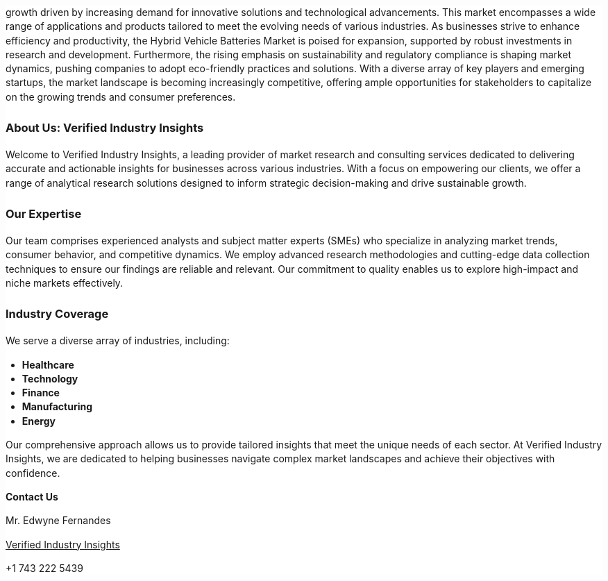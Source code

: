 growth driven by increasing demand for innovative solutions and technological advancements. This market encompasses a wide range of applications and products tailored to meet the evolving needs of various industries. As businesses strive to enhance efficiency and productivity, the Hybrid Vehicle Batteries Market is poised for expansion, supported by robust investments in research and development. Furthermore, the rising emphasis on sustainability and regulatory compliance is shaping market dynamics, pushing companies to adopt eco-friendly practices and solutions. With a diverse array of key players and emerging startups, the market landscape is becoming increasingly competitive, offering ample opportunities for stakeholders to capitalize on the growing trends and consumer preferences.</p><h3>About Us: Verified Industry Insights</h3><p>Welcome to Verified Industry Insights, a leading provider of market research and consulting services dedicated to delivering accurate and actionable insights for businesses across various industries. With a focus on empowering our clients, we offer a range of analytical research solutions designed to inform strategic decision-making and drive sustainable growth.</p><h3>Our Expertise</h3><p>Our team comprises experienced analysts and subject matter experts (SMEs) who specialize in analyzing market trends, consumer behavior, and competitive dynamics. We employ advanced research methodologies and cutting-edge data collection techniques to ensure our findings are reliable and relevant. Our commitment to quality enables us to explore high-impact and niche markets effectively.</p><h3>Industry Coverage</h3><p>We serve a diverse array of industries, including:</p><ul><li><strong>Healthcare</strong></li><li><strong>Technology</strong></li><li><strong>Finance</strong></li><li><strong>Manufacturing</strong></li><li><strong>Energy</strong></li></ul><p>Our comprehensive approach allows us to provide tailored insights that meet the unique needs of each sector. At Verified Industry Insights, we are dedicated to helping businesses navigate complex market landscapes and achieve their objectives with confidence.</p><p><strong>Contact Us</strong></p><p>Mr. Edwyne Fernandes</p><p><a href="https://www.verifiedindustryinsights.com/">Verified Industry Insights</a></p><p>+1 743 222 5439</p>
